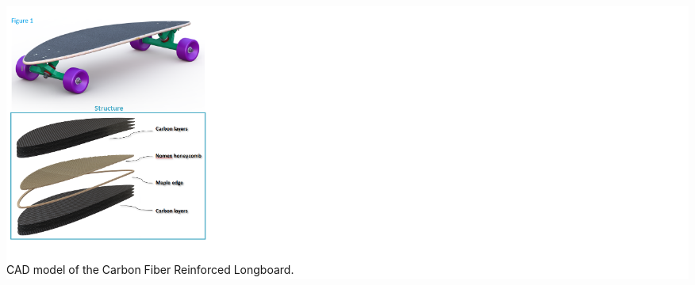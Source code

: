   <img src=https://raw.githubusercontent.com/ramtinmass/CarbonFiberBoards/master/Pictures/LongBoardCAD.png alt="LBCAD" width=30% height=30%>
</p>
CAD model of the Carbon Fiber Reinforced Longboard.
